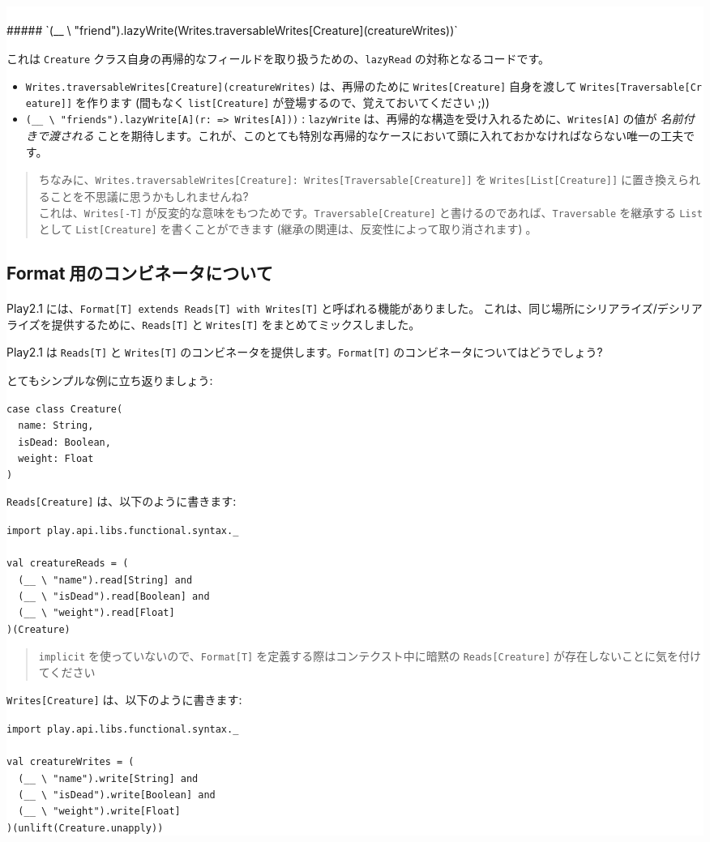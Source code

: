 <br/>
##### `(__ \ "friend").lazyWrite(Writes.traversableWrites[Creature](creatureWrites))`


これは `Creature` クラス自身の再帰的なフィールドを取り扱うための、`lazyRead` の対称となるコードです。


- `Writes.traversableWrites[Creature](creatureWrites)` は、再帰のために `Writes[Creature]` 自身を渡して `Writes[Traversable[Creature]]` を作ります (間もなく `list[Creature]` が登場するので、覚えておいてください ;))
- `(__ \ "friends").lazyWrite[A](r: => Writes[A]))` : `lazyWrite` は、再帰的な構造を受け入れるために、`Writes[A]` の値が _名前付きで渡される_ ことを期待します。これが、このとても特別な再帰的なケースにおいて頭に入れておかなければならない唯一の工夫です。


> ちなみに、`Writes.traversableWrites[Creature]: Writes[Traversable[Creature]]` を `Writes[List[Creature]]` に置き換えられることを不思議に思うかもしれませんね?  
> これは、`Writes[-T]` が反変的な意味をもつためです。`Traversable[Creature]` と書けるのであれば、`Traversable` を継承する `List` として `List[Creature]` を書くことができます (継承の関連は、反変性によって取り消されます) 。


## <a name="format">Format 用のコンビネータについて</a>


Play2.1 には、`Format[T] extends Reads[T] with Writes[T]` と呼ばれる機能がありました。
これは、同じ場所にシリアライズ/デシリアライズを提供するために、`Reads[T]` と `Writes[T]` をまとめてミックスしました。


Play2.1 は `Reads[T]` と `Writes[T]` のコンビネータを提供します。`Format[T]` のコンビネータについてはどうでしょう?


とてもシンプルな例に立ち返りましょう:

```
case class Creature(
  name: String, 
  isDead: Boolean, 
  weight: Float
)
```


`Reads[Creature]` は、以下のように書きます:

```
import play.api.libs.functional.syntax._

val creatureReads = (
  (__ \ "name").read[String] and
  (__ \ "isDead").read[Boolean] and
  (__ \ "weight").read[Float]
)(Creature)  
```


>`implicit` を使っていないので、`Format[T]` を定義する際はコンテクスト中に暗黙の `Reads[Creature]` が存在しないことに気を付けてください


`Writes[Creature]` は、以下のように書きます:

```
import play.api.libs.functional.syntax._

val creatureWrites = (
  (__ \ "name").write[String] and
  (__ \ "isDead").write[Boolean] and
  (__ \ "weight").write[Float]
)(unlift(Creature.unapply))  
```
